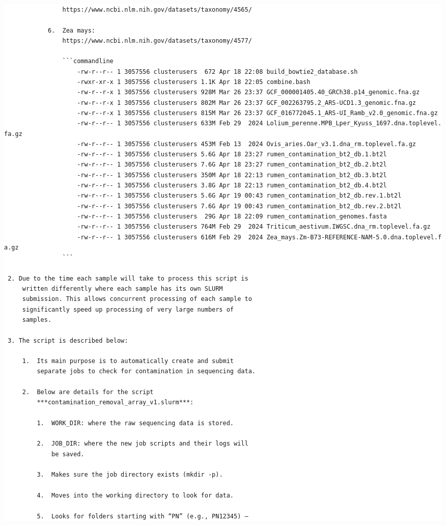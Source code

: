    ```
                   https://www.ncbi.nlm.nih.gov/datasets/taxonomy/4565/

               6.  Zea mays:
                   https://www.ncbi.nlm.nih.gov/datasets/taxonomy/4577/

                   ```commandline
                       -rw-r--r-- 1 3057556 clusterusers  672 Apr 18 22:08 build_bowtie2_database.sh
                       -rwxr-xr-x 1 3057556 clusterusers 1.1K Apr 18 22:05 combine.bash
                       -rw-r--r-x 1 3057556 clusterusers 928M Mar 26 23:37 GCF_000001405.40_GRCh38.p14_genomic.fna.gz
                       -rw-r--r-x 1 3057556 clusterusers 802M Mar 26 23:37 GCF_002263795.2_ARS-UCD1.3_genomic.fna.gz
                       -rw-r--r-x 1 3057556 clusterusers 815M Mar 26 23:37 GCF_016772045.1_ARS-UI_Ramb_v2.0_genomic.fna.gz
                       -rw-r--r-- 1 3057556 clusterusers 633M Feb 29  2024 Lolium_perenne.MPB_Lper_Kyuss_1697.dna.toplevel.fa.gz
                       -rw-r--r-- 1 3057556 clusterusers 453M Feb 13  2024 Ovis_aries.Oar_v3.1.dna_rm.toplevel.fa.gz
                       -rw-r--r-- 1 3057556 clusterusers 5.6G Apr 18 23:27 rumen_contamination_bt2_db.1.bt2l
                       -rw-r--r-- 1 3057556 clusterusers 7.6G Apr 18 23:27 rumen_contamination_bt2_db.2.bt2l
                       -rw-r--r-- 1 3057556 clusterusers 350M Apr 18 22:13 rumen_contamination_bt2_db.3.bt2l
                       -rw-r--r-- 1 3057556 clusterusers 3.8G Apr 18 22:13 rumen_contamination_bt2_db.4.bt2l
                       -rw-r--r-- 1 3057556 clusterusers 5.6G Apr 19 00:43 rumen_contamination_bt2_db.rev.1.bt2l
                       -rw-r--r-- 1 3057556 clusterusers 7.6G Apr 19 00:43 rumen_contamination_bt2_db.rev.2.bt2l
                       -rw-r--r-- 1 3057556 clusterusers  29G Apr 18 22:09 rumen_contamination_genomes.fasta
                       -rw-r--r-- 1 3057556 clusterusers 764M Feb 29  2024 Triticum_aestivum.IWGSC.dna_rm.toplevel.fa.gz
                       -rw-r--r-- 1 3057556 clusterusers 616M Feb 29  2024 Zea_mays.Zm-B73-REFERENCE-NAM-5.0.dna.toplevel.fa.gz
                   ```

    2. Due to the time each sample will take to process this script is
        written differently where each sample has its own SLURM
        submission. This allows concurrent processing of each sample to
        significantly speed up processing of very large numbers of
        samples.

    3. The script is described below:

        1.  Its main purpose is to automatically create and submit
            separate jobs to check for contamination in sequencing data.

        2.  Below are details for the script
            ***contamination_removal_array_v1.slurm***:

            1.  WORK_DIR: where the raw sequencing data is stored.

            2.  JOB_DIR: where the new job scripts and their logs will
                be saved.

            3.  Makes sure the job directory exists (mkdir -p).

            4.  Moves into the working directory to look for data.

            5.  Looks for folders starting with “PN” (e.g., PN12345) –
   ```